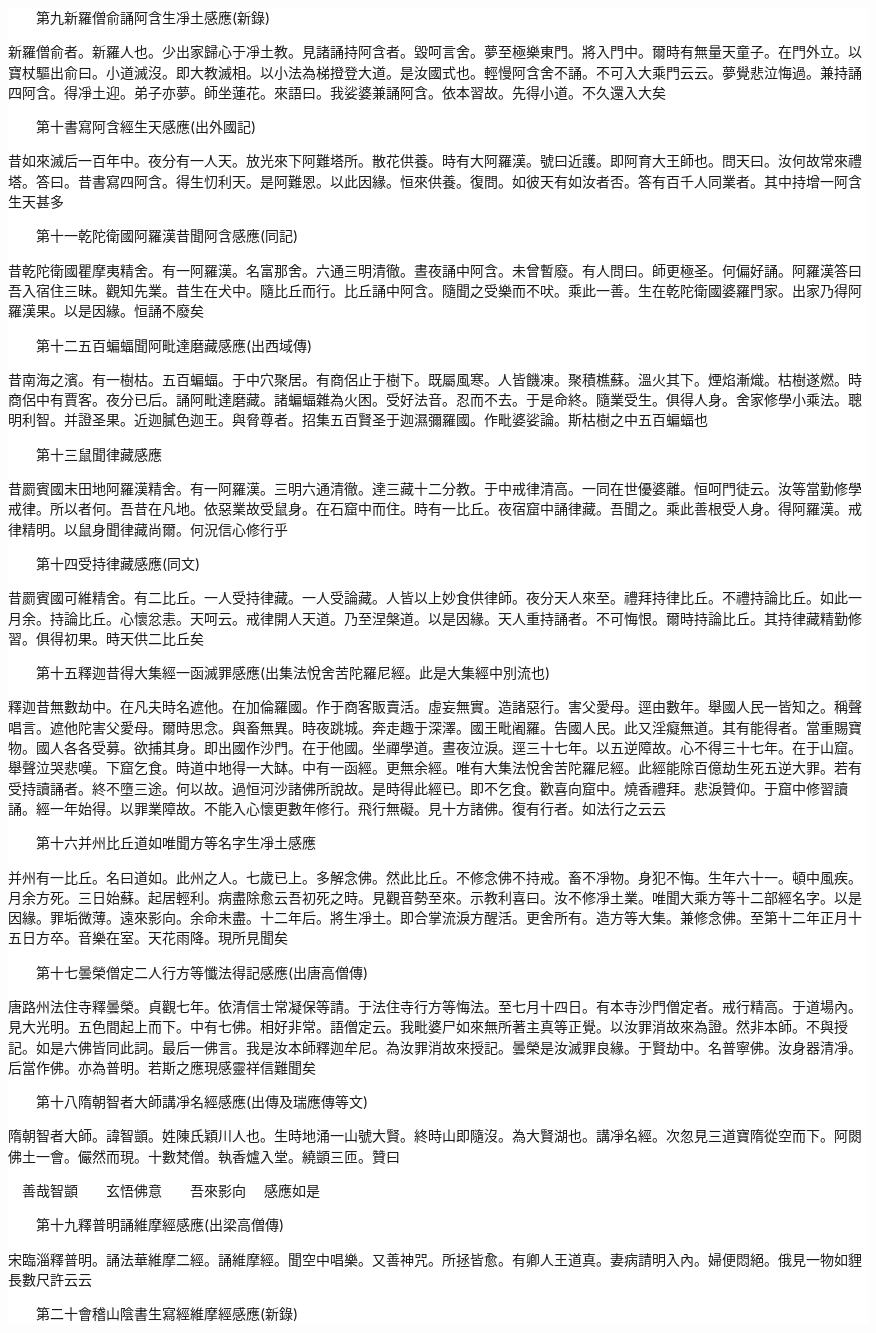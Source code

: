 　　第九新羅僧俞誦阿含生凈土感應(新錄)

新羅僧俞者。新羅人也。少出家歸心于凈土教。見諸誦持阿含者。毀呵言舍。夢至極樂東門。將入門中。爾時有無量天童子。在門外立。以寶杖驅出俞曰。小道滅沒。即大教滅相。以小法為梯撜登大道。是汝國式也。輕慢阿含舍不誦。不可入大乘門云云。夢覺悲泣悔過。兼持誦四阿含。得凈土迎。弟子亦夢。師坐蓮花。來語曰。我娑婆兼誦阿含。依本習故。先得小道。不久還入大矣

　　第十書寫阿含經生天感應(出外國記)

昔如來滅后一百年中。夜分有一人天。放光來下阿難塔所。散花供養。時有大阿羅漢。號曰近護。即阿育大王師也。問天曰。汝何故常來禮塔。答曰。昔書寫四阿含。得生忉利天。是阿難恩。以此因緣。恒來供養。復問。如彼天有如汝者否。答有百千人同業者。其中持增一阿含生天甚多

　　第十一乾陀衛國阿羅漢昔聞阿含感應(同記)

昔乾陀衛國瞿摩夷精舍。有一阿羅漢。名富那舍。六通三明清徹。晝夜誦中阿含。未曾暫廢。有人問曰。師更極圣。何偏好誦。阿羅漢答曰吾入宿住三昧。觀知先業。昔生在犬中。隨比丘而行。比丘誦中阿含。隨聞之受樂而不吠。乘此一善。生在乾陀衛國婆羅門家。出家乃得阿羅漢果。以是因緣。恒誦不廢矣

　　第十二五百蝙蝠聞阿毗達磨藏感應(出西域傳)

昔南海之濱。有一樹枯。五百蝙蝠。于中穴聚居。有商侶止于樹下。既屬風寒。人皆饑凍。聚積樵蘇。溫火其下。煙焰漸熾。枯樹遂燃。時商侶中有賈客。夜分已后。誦阿毗達磨藏。諸蝙蝠雜為火困。受好法音。忍而不去。于是命終。隨業受生。俱得人身。舍家修學小乘法。聰明利智。并證圣果。近迦膩色迦王。與脅尊者。招集五百賢圣于迦濕彌羅國。作毗婆娑論。斯枯樹之中五百蝙蝠也

　　第十三鼠聞律藏感應

昔罽賓國末田地阿羅漢精舍。有一阿羅漢。三明六通清徹。達三藏十二分教。于中戒律清高。一同在世優婆離。恒呵門徒云。汝等當勤修學戒律。所以者何。吾昔在凡地。依惡業故受鼠身。在石窟中而住。時有一比丘。夜宿窟中誦律藏。吾聞之。乘此善根受人身。得阿羅漢。戒律精明。以鼠身聞律藏尚爾。何況信心修行乎

　　第十四受持律藏感應(同文)

昔罽賓國可維精舍。有二比丘。一人受持律藏。一人受論藏。人皆以上妙食供律師。夜分天人來至。禮拜持律比丘。不禮持論比丘。如此一月余。持論比丘。心懷忿恚。天呵云。戒律開人天道。乃至涅槃道。以是因緣。天人重持誦者。不可悔恨。爾時持論比丘。其持律藏精勤修習。俱得初果。時天供二比丘矣

　　第十五釋迦昔得大集經一函滅罪感應(出集法悅舍苦陀羅尼經。此是大集經中別流也)

釋迦昔無數劫中。在凡夫時名遮他。在加倫羅國。作于商客販賣活。虛妄無實。造諸惡行。害父愛母。逕由數年。舉國人民一皆知之。稱聲唱言。遮他陀害父愛母。爾時思念。與畜無異。時夜跳城。奔走趣于深澤。國王毗阇羅。告國人民。此又淫癡無道。其有能得者。當重賜寶物。國人各各受募。欲捕其身。即出國作沙門。在于他國。坐禪學道。晝夜泣淚。逕三十七年。以五逆障故。心不得三十七年。在于山窟。舉聲泣哭悲嘆。下窟乞食。時道中地得一大缽。中有一函經。更無余經。唯有大集法悅舍苦陀羅尼經。此經能除百億劫生死五逆大罪。若有受持讀誦者。終不墮三途。何以故。過恒河沙諸佛所說故。是時得此經已。即不乞食。歡喜向窟中。燒香禮拜。悲淚贊仰。于窟中修習讀誦。經一年始得。以罪業障故。不能入心懷更數年修行。飛行無礙。見十方諸佛。復有行者。如法行之云云

　　第十六并州比丘道如唯聞方等名字生凈土感應

并州有一比丘。名曰道如。此州之人。七歲已上。多解念佛。然此比丘。不修念佛不持戒。畜不凈物。身犯不悔。生年六十一。頓中風疾。月余方死。三日始蘇。起居輕利。病盡除愈云吾初死之時。見觀音勢至來。示教利喜曰。汝不修凈土業。唯聞大乘方等十二部經名字。以是因緣。罪垢微薄。遠來影向。余命未盡。十二年后。將生凈土。即合掌流淚方醒活。更舍所有。造方等大集。兼修念佛。至第十二年正月十五日方卒。音樂在室。天花雨降。現所見聞矣

　　第十七曇榮僧定二人行方等懺法得記感應(出唐高僧傳)

唐路州法住寺釋曇榮。貞觀七年。依清信士常凝保等請。于法住寺行方等悔法。至七月十四日。有本寺沙門僧定者。戒行精高。于道場內。見大光明。五色間起上而下。中有七佛。相好非常。語僧定云。我毗婆尸如來無所著主真等正覺。以汝罪消故來為證。然非本師。不與授記。如是六佛皆同此詞。最后一佛言。我是汝本師釋迦牟尼。為汝罪消故來授記。曇榮是汝滅罪良緣。于賢劫中。名普寧佛。汝身器清凈。后當作佛。亦為普明。若斯之應現感靈祥信難聞矣

　　第十八隋朝智者大師講凈名經感應(出傳及瑞應傳等文)

隋朝智者大師。諱智顗。姓陳氏穎川人也。生時地涌一山號大賢。終時山即隨沒。為大賢湖也。講凈名經。次忽見三道寶隋從空而下。阿閦佛土一會。儼然而現。十數梵僧。執香爐入堂。繞顗三匝。贊曰

　善哉智顗　　玄悟佛意　　吾來影向
　感應如是　

　　第十九釋普明誦維摩經感應(出梁高僧傳)

宋臨淄釋普明。誦法華維摩二經。誦維摩經。聞空中唱樂。又善神咒。所拯皆愈。有卿人王道真。妻病請明入內。婦便悶絕。俄見一物如貍長數尺許云云

　　第二十會稽山陰書生寫經維摩經感應(新錄)
